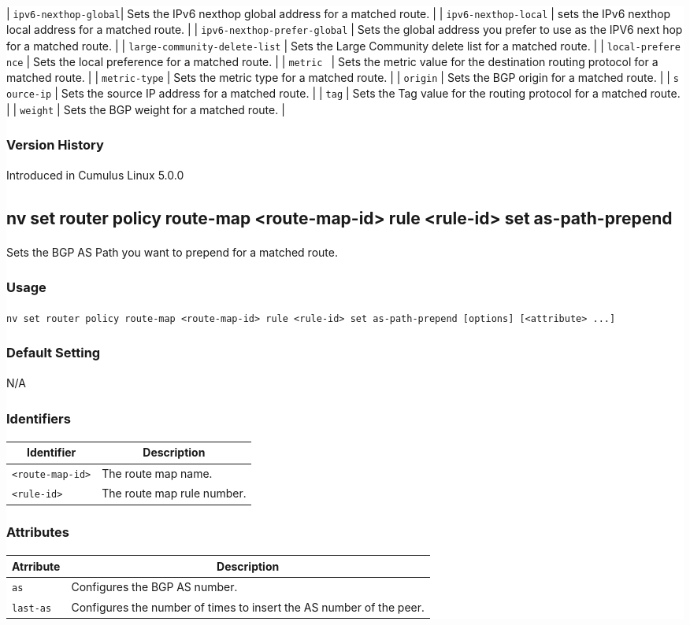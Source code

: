 | `ipv6-nexthop-global`| Sets the IPv6 nexthop global address for a matched route. |
| `ipv6-nexthop-local` | sets the IPv6 nexthop local address for a matched route. |
| `ipv6-nexthop-prefer-global` | Sets the global address you prefer to use as the IPV6 next hop for a matched route. |
| `large-community-delete-list` | Sets the Large Community delete list for a matched route. |
| `local-preference` | Sets the local preference for a matched route. |
| `metric ` | Sets the metric value for the destination routing protocol for a matched route. |
| `metric-type` | Sets the metric type for a matched route. |
| `origin` | Sets the BGP origin for a matched route. |
| `source-ip` | Sets the source IP address for a matched route. |
| `tag` | Sets the Tag value for the routing protocol for a matched route. |
| `weight` | Sets the BGP weight for a matched route. |

### Version History

Introduced in Cumulus Linux 5.0.0

## nv set router policy route-map \<route-map-id\> rule \<rule-id\> set as-path-prepend

Sets the BGP AS Path you want to prepend for a matched route.

### Usage

`nv set router policy route-map <route-map-id> rule <rule-id> set as-path-prepend [options] [<attribute> ...]`

### Default Setting

N/A

### Identifiers

| Identifier |  Description   |
| ---------  | -------------- |
| `<route-map-id>` | The route map name. |
| `<rule-id>` | The route map rule number.|

### Attributes

| Atrribute |  Description   |
| ---------  | -------------- |
| `as` | Configures the BGP AS number. |
| `last-as` | Configures the number of times to insert the AS number of the peer. |
